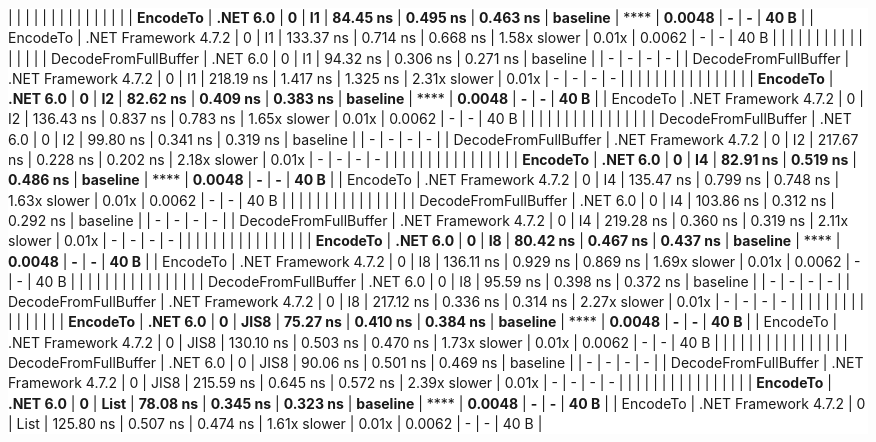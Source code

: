 |                      |                      |      |         |              |            |            |              |         |        |        |       |           |
|             **EncodeTo** |             **.NET 6.0** |    **0** |      **I1** |     **84.45 ns** |   **0.495 ns** |   **0.463 ns** |     **baseline** |        **** | **0.0048** |      **-** |     **-** |      **40 B** |
|             EncodeTo | .NET Framework 4.7.2 |    0 |      I1 |    133.37 ns |   0.714 ns |   0.668 ns | 1.58x slower |   0.01x | 0.0062 |      - |     - |      40 B |
|                      |                      |      |         |              |            |            |              |         |        |        |       |           |
| DecodeFromFullBuffer |             .NET 6.0 |    0 |      I1 |     94.32 ns |   0.306 ns |   0.271 ns |     baseline |         |      - |      - |     - |         - |
| DecodeFromFullBuffer | .NET Framework 4.7.2 |    0 |      I1 |    218.19 ns |   1.417 ns |   1.325 ns | 2.31x slower |   0.01x |      - |      - |     - |         - |
|                      |                      |      |         |              |            |            |              |         |        |        |       |           |
|             **EncodeTo** |             **.NET 6.0** |    **0** |      **I2** |     **82.62 ns** |   **0.409 ns** |   **0.383 ns** |     **baseline** |        **** | **0.0048** |      **-** |     **-** |      **40 B** |
|             EncodeTo | .NET Framework 4.7.2 |    0 |      I2 |    136.43 ns |   0.837 ns |   0.783 ns | 1.65x slower |   0.01x | 0.0062 |      - |     - |      40 B |
|                      |                      |      |         |              |            |            |              |         |        |        |       |           |
| DecodeFromFullBuffer |             .NET 6.0 |    0 |      I2 |     99.80 ns |   0.341 ns |   0.319 ns |     baseline |         |      - |      - |     - |         - |
| DecodeFromFullBuffer | .NET Framework 4.7.2 |    0 |      I2 |    217.67 ns |   0.228 ns |   0.202 ns | 2.18x slower |   0.01x |      - |      - |     - |         - |
|                      |                      |      |         |              |            |            |              |         |        |        |       |           |
|             **EncodeTo** |             **.NET 6.0** |    **0** |      **I4** |     **82.91 ns** |   **0.519 ns** |   **0.486 ns** |     **baseline** |        **** | **0.0048** |      **-** |     **-** |      **40 B** |
|             EncodeTo | .NET Framework 4.7.2 |    0 |      I4 |    135.47 ns |   0.799 ns |   0.748 ns | 1.63x slower |   0.01x | 0.0062 |      - |     - |      40 B |
|                      |                      |      |         |              |            |            |              |         |        |        |       |           |
| DecodeFromFullBuffer |             .NET 6.0 |    0 |      I4 |    103.86 ns |   0.312 ns |   0.292 ns |     baseline |         |      - |      - |     - |         - |
| DecodeFromFullBuffer | .NET Framework 4.7.2 |    0 |      I4 |    219.28 ns |   0.360 ns |   0.319 ns | 2.11x slower |   0.01x |      - |      - |     - |         - |
|                      |                      |      |         |              |            |            |              |         |        |        |       |           |
|             **EncodeTo** |             **.NET 6.0** |    **0** |      **I8** |     **80.42 ns** |   **0.467 ns** |   **0.437 ns** |     **baseline** |        **** | **0.0048** |      **-** |     **-** |      **40 B** |
|             EncodeTo | .NET Framework 4.7.2 |    0 |      I8 |    136.11 ns |   0.929 ns |   0.869 ns | 1.69x slower |   0.01x | 0.0062 |      - |     - |      40 B |
|                      |                      |      |         |              |            |            |              |         |        |        |       |           |
| DecodeFromFullBuffer |             .NET 6.0 |    0 |      I8 |     95.59 ns |   0.398 ns |   0.372 ns |     baseline |         |      - |      - |     - |         - |
| DecodeFromFullBuffer | .NET Framework 4.7.2 |    0 |      I8 |    217.12 ns |   0.336 ns |   0.314 ns | 2.27x slower |   0.01x |      - |      - |     - |         - |
|                      |                      |      |         |              |            |            |              |         |        |        |       |           |
|             **EncodeTo** |             **.NET 6.0** |    **0** |    **JIS8** |     **75.27 ns** |   **0.410 ns** |   **0.384 ns** |     **baseline** |        **** | **0.0048** |      **-** |     **-** |      **40 B** |
|             EncodeTo | .NET Framework 4.7.2 |    0 |    JIS8 |    130.10 ns |   0.503 ns |   0.470 ns | 1.73x slower |   0.01x | 0.0062 |      - |     - |      40 B |
|                      |                      |      |         |              |            |            |              |         |        |        |       |           |
| DecodeFromFullBuffer |             .NET 6.0 |    0 |    JIS8 |     90.06 ns |   0.501 ns |   0.469 ns |     baseline |         |      - |      - |     - |         - |
| DecodeFromFullBuffer | .NET Framework 4.7.2 |    0 |    JIS8 |    215.59 ns |   0.645 ns |   0.572 ns | 2.39x slower |   0.01x |      - |      - |     - |         - |
|                      |                      |      |         |              |            |            |              |         |        |        |       |           |
|             **EncodeTo** |             **.NET 6.0** |    **0** |    **List** |     **78.08 ns** |   **0.345 ns** |   **0.323 ns** |     **baseline** |        **** | **0.0048** |      **-** |     **-** |      **40 B** |
|             EncodeTo | .NET Framework 4.7.2 |    0 |    List |    125.80 ns |   0.507 ns |   0.474 ns | 1.61x slower |   0.01x | 0.0062 |      - |     - |      40 B |